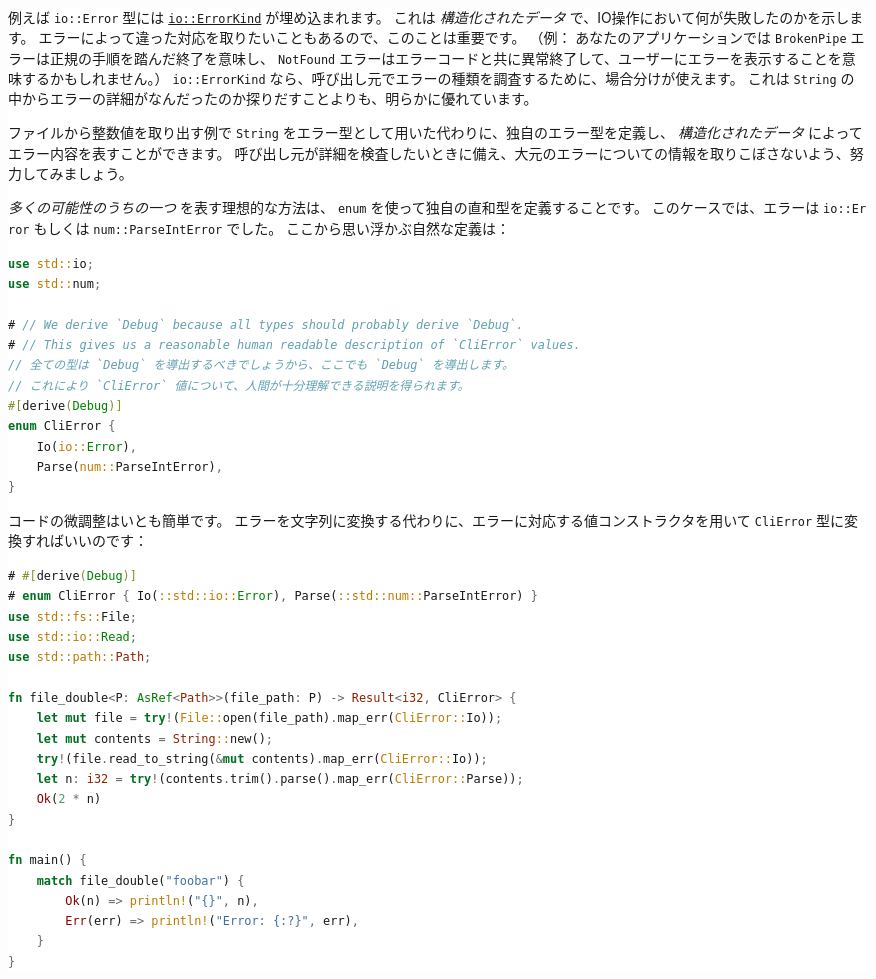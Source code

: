 








例えば `io::Error` 型には [`io::ErrorKind`](../std/io/enum.ErrorKind.html) が埋め込まれます。
これは *構造化されたデータ* で、IO操作において何が失敗したのかを示します。
エラーによって違った対応を取りたいこともあるので、このことは重要です。
（例： あなたのアプリケーションでは `BrokenPipe` エラーは正規の手順を踏んだ終了を意味し、 `NotFound` エラーはエラーコードと共に異常終了して、ユーザーにエラーを表示することを意味するかもしれません。）
`io::ErrorKind` なら、呼び出し元でエラーの種類を調査するために、場合分けが使えます。
これは `String` の中からエラーの詳細がなんだったのか探りだすことよりも、明らかに優れています。





ファイルから整数値を取り出す例で `String` をエラー型として用いた代わりに、独自のエラー型を定義し、 *構造化されたデータ* によってエラー内容を表すことができます。
呼び出し元が詳細を検査したいときに備え、大元のエラーについての情報を取りこぼさないよう、努力してみましょう。




*多くの可能性のうちの一つ* を表す理想的な方法は、 `enum` を使って独自の直和型を定義することです。
このケースでは、エラーは `io::Error` もしくは `num::ParseIntError` でした。
ここから思い浮かぶ自然な定義は：

```rust
use std::io;
use std::num;

# // We derive `Debug` because all types should probably derive `Debug`.
# // This gives us a reasonable human readable description of `CliError` values.
// 全ての型は `Debug` を導出するべきでしょうから、ここでも `Debug` を導出します。
// これにより `CliError` 値について、人間が十分理解できる説明を得られます。
#[derive(Debug)]
enum CliError {
    Io(io::Error),
    Parse(num::ParseIntError),
}
```




コードの微調整はいとも簡単です。
エラーを文字列に変換する代わりに、エラーに対応する値コンストラクタを用いて `CliError` 型に変換すればいいのです：

```rust
# #[derive(Debug)]
# enum CliError { Io(::std::io::Error), Parse(::std::num::ParseIntError) }
use std::fs::File;
use std::io::Read;
use std::path::Path;

fn file_double<P: AsRef<Path>>(file_path: P) -> Result<i32, CliError> {
    let mut file = try!(File::open(file_path).map_err(CliError::Io));
    let mut contents = String::new();
    try!(file.read_to_string(&mut contents).map_err(CliError::Io));
    let n: i32 = try!(contents.trim().parse().map_err(CliError::Parse));
    Ok(2 * n)
}

fn main() {
    match file_double("foobar") {
        Ok(n) => println!("{}", n),
        Err(err) => println!("Error: {:?}", err),
    }
}
```
